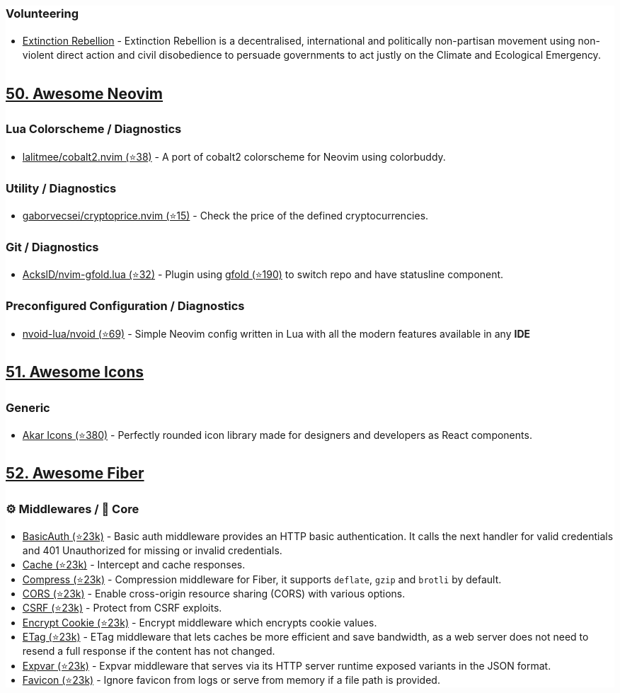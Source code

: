 ### Volunteering

*   [Extinction Rebellion](https://rebellion.global/) - Extinction Rebellion is a decentralised, international and politically non-partisan movement using non-violent direct action and civil disobedience to persuade governments to act justly on the Climate and Ecological Emergency.

## [50. Awesome Neovim](/content/rockerBOO/awesome-neovim/week/README.md)

### Lua Colorscheme / Diagnostics

*   [lalitmee/cobalt2.nvim (⭐38)](https://github.com/lalitmee/cobalt2.nvim) - A port of cobalt2 colorscheme for Neovim using colorbuddy.

### Utility / Diagnostics

*   [gaborvecsei/cryptoprice.nvim (⭐15)](https://github.com/gaborvecsei/cryptoprice.nvim) - Check the price of the defined cryptocurrencies.

### Git / Diagnostics

*   [AckslD/nvim-gfold.lua (⭐32)](https://github.com/AckslD/nvim-gfold.lua) - Plugin using [gfold (⭐190)](https://github.com/nickgerace/gfold) to switch repo and have statusline component.

### Preconfigured Configuration / Diagnostics

*   [nvoid-lua/nvoid (⭐69)](https://github.com/nvoid-lua/nvoid) - Simple Neovim config written in Lua with all the modern features available in any **IDE**

## [51. Awesome Icons](/content/vkarampinis/awesome-icons/week/README.md)

### Generic

*   [Akar Icons (⭐380)](https://github.com/artcoholic/akar-icons) - Perfectly rounded icon library made for designers and developers as React components.

## [52. Awesome Fiber](/content/gofiber/awesome-fiber/week/README.md)

### ⚙️ Middlewares / 🧬 Core

*   [BasicAuth (⭐23k)](https://github.com/gofiber/fiber/tree/master/middleware/basicauth) - Basic auth middleware provides an HTTP basic authentication. It calls the next handler for valid credentials and 401 Unauthorized for missing or invalid credentials.
*   [Cache (⭐23k)](https://github.com/gofiber/fiber/tree/master/middleware/cache) - Intercept and cache responses.
*   [Compress (⭐23k)](https://github.com/gofiber/fiber/tree/master/middleware/compress) - 	Compression middleware for Fiber, it supports `deflate`, `gzip` and `brotli` by default.
*   [CORS (⭐23k)](https://github.com/gofiber/fiber/tree/master/middleware/cors) - Enable cross-origin resource sharing (CORS) with various options.
*   [CSRF (⭐23k)](https://github.com/gofiber/fiber/tree/master/middleware/csrf) - Protect from CSRF exploits.
*   [Encrypt Cookie (⭐23k)](https://github.com/gofiber/fiber/tree/master/middleware/encryptcookie) - Encrypt middleware which encrypts cookie values.
*   [ETag (⭐23k)](https://github.com/gofiber/fiber/tree/master/middleware/etag) - ETag middleware that lets caches be more efficient and save bandwidth, as a web server does not need to resend a full response if the content has not changed.
*   [Expvar (⭐23k)](https://github.com/gofiber/fiber/tree/master/middleware/expvar) - Expvar middleware that serves via its HTTP server runtime exposed variants in the JSON format.
*   [Favicon (⭐23k)](https://github.com/gofiber/fiber/tree/master/middleware/favicon) - Ignore favicon from logs or serve from memory if a file path is provided.